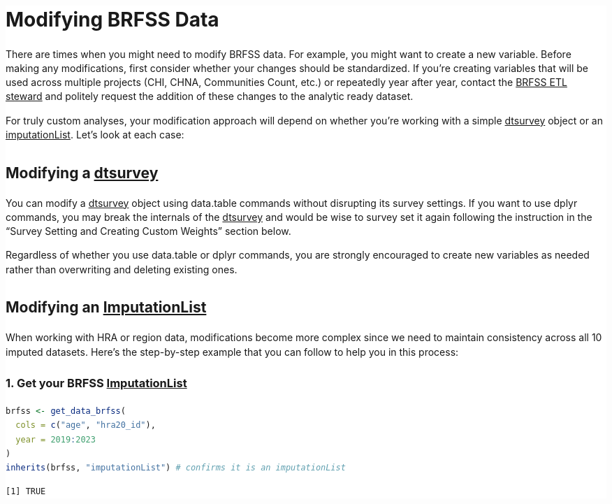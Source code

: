 # Modifying BRFSS Data

There are times when you might need to modify BRFSS data. For example,
you might want to create a new variable. Before making any
modifications, first consider whether your changes should be
standardized. If you’re creating variables that will be used across
multiple projects (CHI, CHNA, Communities Count, etc.) or repeatedly
year after year, contact the [BRFSS ETL
steward](https://github.com/PHSKC-APDE/BRFSS) and politely request the
addition of these changes to the analytic ready dataset.

For truly custom analyses, your modification approach will depend on
whether you’re working with a simple
[dtsurvey](https://github.com/PHSKC-APDE/dtsurvey) object or an
[imputationList](https://cran.r-project.org/web/packages/mitools/mitools.pdf).
Let’s look at each case:

## Modifying a [dtsurvey](https://github.com/PHSKC-APDE/dtsurvey)

You can modify a [dtsurvey](https://github.com/PHSKC-APDE/dtsurvey)
object using data.table commands without disrupting its survey settings.
If you want to use dplyr commands, you may break the internals of the
[dtsurvey](https://github.com/PHSKC-APDE/dtsurvey) and would be wise to
survey set it again following the instruction in the “Survey Setting and
Creating Custom Weights” section below.

Regardless of whether you use data.table or dplyr commands, you are
strongly encouraged to create new variables as needed rather than
overwriting and deleting existing ones.

## Modifying an [ImputationList](https://cran.r-project.org/web/packages/mitools/mitools.pdf)

When working with HRA or region data, modifications become more complex
since we need to maintain consistency across all 10 imputed datasets.
Here’s the step-by-step example that you can follow to help you in this
process:

### 1. Get your BRFSS [ImputationList](https://cran.r-project.org/web/packages/mitools/mitools.pdf)

``` r
brfss <- get_data_brfss(
  cols = c("age", "hra20_id"),
  year = 2019:2023
)
inherits(brfss, "imputationList") # confirms it is an imputationList
```

    [1] TRUE
